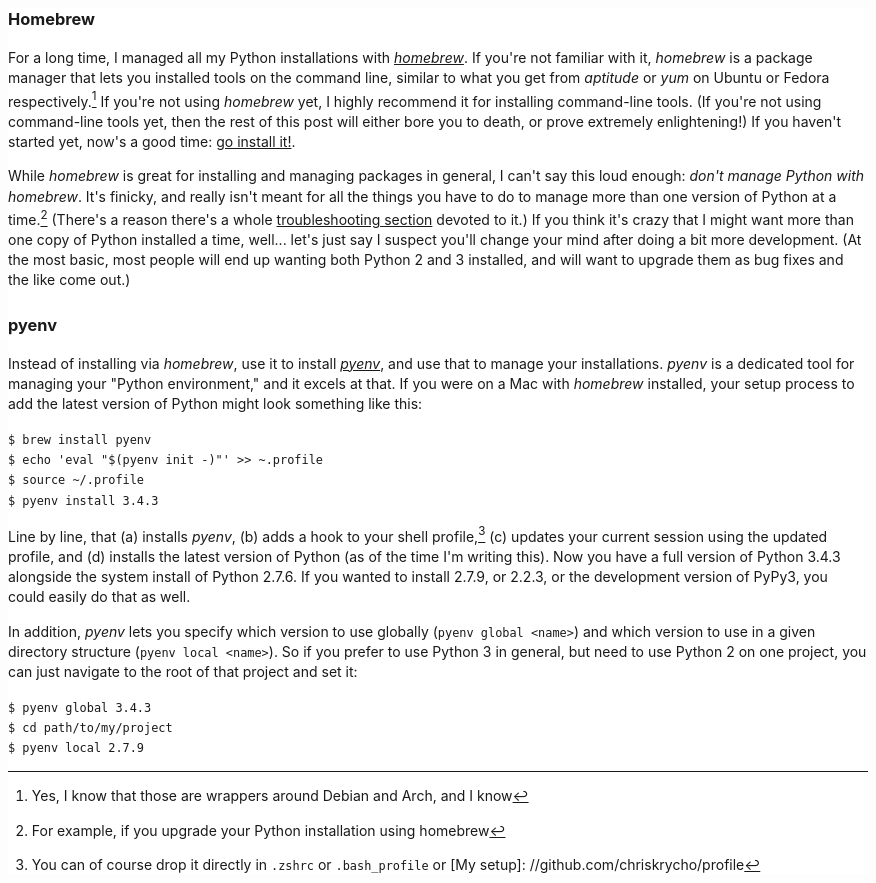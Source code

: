 ### Homebrew
For a long time, I managed all my Python installations with
[*homebrew*][homebrew]. If you're not familiar with it, *homebrew* is a package
manager that lets you installed tools on the command line, similar to what you
get from *aptitude* or *yum* on Ubuntu or Fedora respectively.[^pkg] If you're
not using *homebrew* yet, I highly recommend it for installing command-line
tools. (If you're not using command-line tools yet, then the rest of this post
will either bore you to death, or prove extremely enlightening!) If you haven't
started yet, now's a good time: [go install it!][homebrew].

While *homebrew* is great for installing and managing packages in general, I
can't say this loud enough: *don't manage Python with homebrew*. It's finicky,
and really isn't meant for all the things you have to do to manage more than one
version of Python at a time.[^finicky] (There's a reason there's a whole
[troubleshooting section] devoted to it.) If you think it's crazy that I might
want more than one copy of Python installed a time, well... let's just say I
suspect you'll change your mind after doing a bit more development. (At the most
basic, most people will end up wanting both Python 2 and 3 installed, and will
want to upgrade them as bug fixes and the like come out.)

[homebrew]: http://brew.sh
[troubleshooting section]: https://github.com/Homebrew/homebrew/blob/master/share/doc/homebrew/Homebrew-and-Python.md

### pyenv
Instead of installing via *homebrew*, use it to install [*pyenv*], and use that
to manage your installations. *pyenv* is a dedicated tool for managing your
"Python environment," and it excels at that. If you were on a Mac with
*homebrew* installed, your setup process to add the latest version of Python
might look something like this:

[*pyenv*]: https://github.com/yyuu/pyenv

```shell
$ brew install pyenv
$ echo 'eval "$(pyenv init -)"' >> ~.profile
$ source ~/.profile
$ pyenv install 3.4.3
```

Line by line, that (a) installs *pyenv*, (b) adds a hook to your shell
profile,[^profile] \(c) updates your current session using the updated profile,
and (d) installs the latest version of Python (as of the time I'm writing this).
Now you have a full version of Python 3.4.3 alongside the system install of
Python 2.7.6. If you wanted to install 2.7.9, or 2.2.3, or the development
version of PyPy3, you could easily do that as well.

In addition, *pyenv* lets you specify which version to use globally
(`pyenv global <name>`) and which version to use in a given directory structure
(`pyenv local <name>`). So if you prefer to use Python 3 in general, but need to
use Python 2 on one project, you can just navigate to the root of that project
and set it:

```shell
$ pyenv global 3.4.3
$ cd path/to/my/project
$ pyenv local 2.7.9
```


[Sublime Text]: //www.sublimetext.com
[Atom]: //atom.io
[TextMate]: //github.com/textmate/textmate
[Chocolat]: //chocolatapp.com
[a full IDE]: https://www.jetbrains.com/pycharm/
[Git]: http://www.git-scm.com
[Mercurial]: http://mercurial.selenic.com
[*pyvenv*]: https://docs.python.org/3/library/venv.html
[*virtualenv*]: https://virtualenv.pypa.io/en/latest/
[*pyenv-virtualenv*]: https://github.com/yyuu/pyenv-virtualenv
[Winning Slowly]: //www.winningslowly.org/
[pelican]: //docs.getpelican.com/
[^caveats]: All the usual caveats apply, of course: this may or may not work
[Cygwin]: https://www.cygwin.com
[^py3]: Lucky me, I know!
[^pkg]: Yes, I know that those are wrappers around Debian and Arch, and I know
[^finicky]: For example, if you upgrade your Python installation using homebrew
[^profile]: You can of course drop it directly in `.zshrc` or `.bash_profile` or
[My setup]: //github.com/chriskrycho/profile